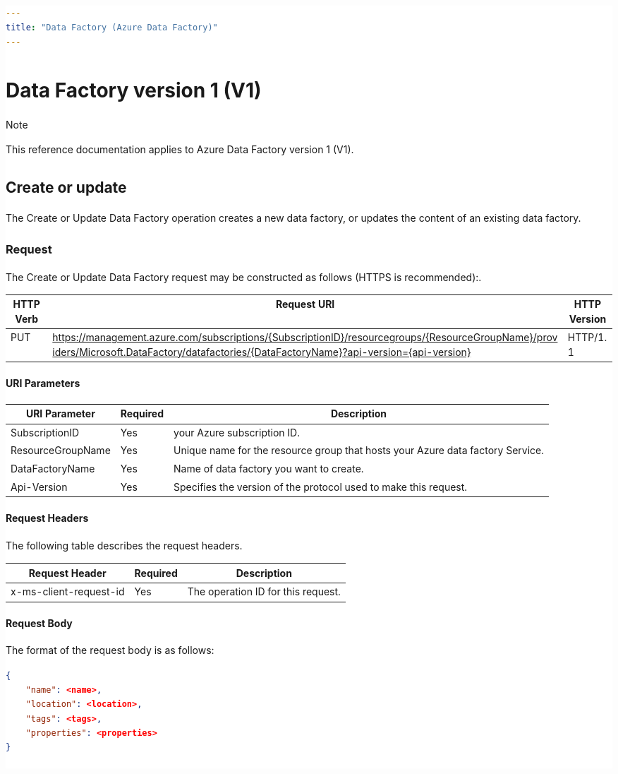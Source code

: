 ```yaml
---
title: "Data Factory (Azure Data Factory)"
---
```

# Data Factory version 1 (V1)

> [!NOTE]
> This reference documentation applies to Azure Data Factory version 1 (V1).

## Create or update
  The Create or Update Data Factory operation creates a new data factory, or updates the content of an existing data factory.  
  
### Request  
 The Create or Update Data Factory request may be constructed as follows (HTTPS is recommended):.  
  
  
|**HTTP Verb**|**Request URI**|**HTTP Version**|  
|-------------|---------------|----------------|  
|PUT|https://management.azure.com/subscriptions/{SubscriptionID}/resourcegroups/{ResourceGroupName}/providers/Microsoft.DataFactory/datafactories/{DataFactoryName}?api-version={api-version}|HTTP/1.1|  
  
#### URI Parameters  
  
  
|**URI Parameter**|**Required**|**Description**|  
| --------------- | ---------- | ------------- |   
|SubscriptionID|Yes|your Azure subscription ID.|  
|ResourceGroupName|Yes|Unique name for the resource group that hosts your Azure data factory Service.|  
|DataFactoryName|Yes|Name of data factory you want to create.|  
|Api-Version|Yes|Specifies the version of the protocol used to make this request.|  
  
#### Request Headers  
 The following table describes the request headers.  
  
|**Request Header**|**Required**|**Description**|  
|-|-|-|  
|x-ms-client-request-id|Yes|The operation ID for this request.|  
  
#### Request Body  
 The format of the request body is as follows:  
  
```json
{  
    "name": <name>,  
    "location": <location>,  
    "tags": <tags>,  
    "properties": <properties>  
}  
  
```  
  